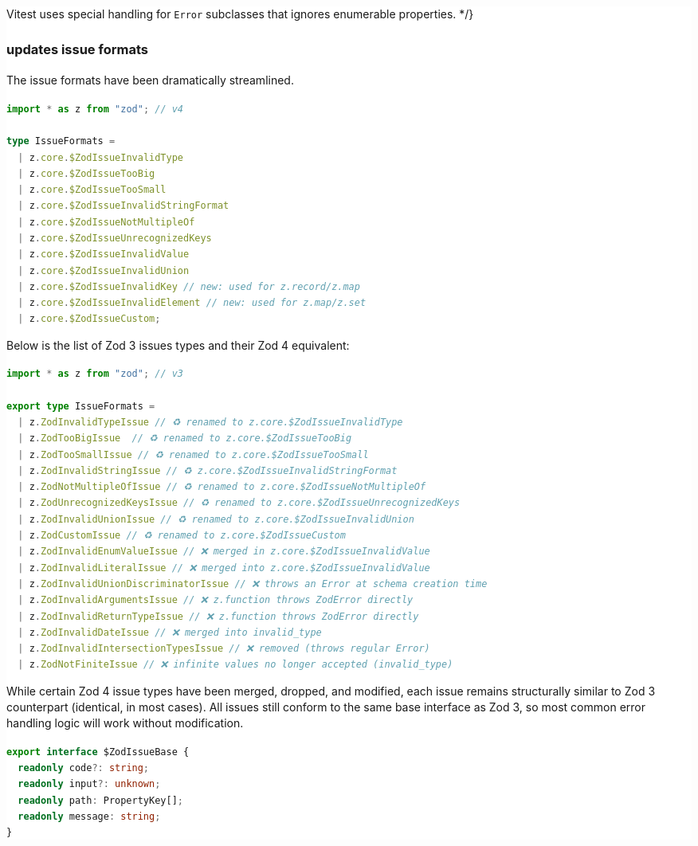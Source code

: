```sh
```

Vitest uses special handling for `Error` subclasses that ignores enumerable properties.  */}

### updates issue formats

The issue formats have been dramatically streamlined. 

```ts
import * as z from "zod"; // v4

type IssueFormats = 
  | z.core.$ZodIssueInvalidType
  | z.core.$ZodIssueTooBig
  | z.core.$ZodIssueTooSmall
  | z.core.$ZodIssueInvalidStringFormat
  | z.core.$ZodIssueNotMultipleOf
  | z.core.$ZodIssueUnrecognizedKeys
  | z.core.$ZodIssueInvalidValue
  | z.core.$ZodIssueInvalidUnion
  | z.core.$ZodIssueInvalidKey // new: used for z.record/z.map 
  | z.core.$ZodIssueInvalidElement // new: used for z.map/z.set
  | z.core.$ZodIssueCustom;
```

Below is the list of Zod 3 issues types and their Zod 4 equivalent:

```ts
import * as z from "zod"; // v3

export type IssueFormats =
  | z.ZodInvalidTypeIssue // ♻️ renamed to z.core.$ZodIssueInvalidType
  | z.ZodTooBigIssue  // ♻️ renamed to z.core.$ZodIssueTooBig
  | z.ZodTooSmallIssue // ♻️ renamed to z.core.$ZodIssueTooSmall
  | z.ZodInvalidStringIssue // ♻️ z.core.$ZodIssueInvalidStringFormat
  | z.ZodNotMultipleOfIssue // ♻️ renamed to z.core.$ZodIssueNotMultipleOf
  | z.ZodUnrecognizedKeysIssue // ♻️ renamed to z.core.$ZodIssueUnrecognizedKeys
  | z.ZodInvalidUnionIssue // ♻️ renamed to z.core.$ZodIssueInvalidUnion
  | z.ZodCustomIssue // ♻️ renamed to z.core.$ZodIssueCustom
  | z.ZodInvalidEnumValueIssue // ❌ merged in z.core.$ZodIssueInvalidValue
  | z.ZodInvalidLiteralIssue // ❌ merged into z.core.$ZodIssueInvalidValue
  | z.ZodInvalidUnionDiscriminatorIssue // ❌ throws an Error at schema creation time
  | z.ZodInvalidArgumentsIssue // ❌ z.function throws ZodError directly
  | z.ZodInvalidReturnTypeIssue // ❌ z.function throws ZodError directly
  | z.ZodInvalidDateIssue // ❌ merged into invalid_type
  | z.ZodInvalidIntersectionTypesIssue // ❌ removed (throws regular Error)
  | z.ZodNotFiniteIssue // ❌ infinite values no longer accepted (invalid_type)
```

While certain Zod 4 issue types have been merged, dropped, and modified, each issue remains structurally similar to Zod 3 counterpart (identical, in most cases). All issues still conform to the same base interface as Zod 3, so most common error handling logic will work without modification.

```ts
export interface $ZodIssueBase {
  readonly code?: string;
  readonly input?: unknown;
  readonly path: PropertyKey[];
  readonly message: string;
}
```
